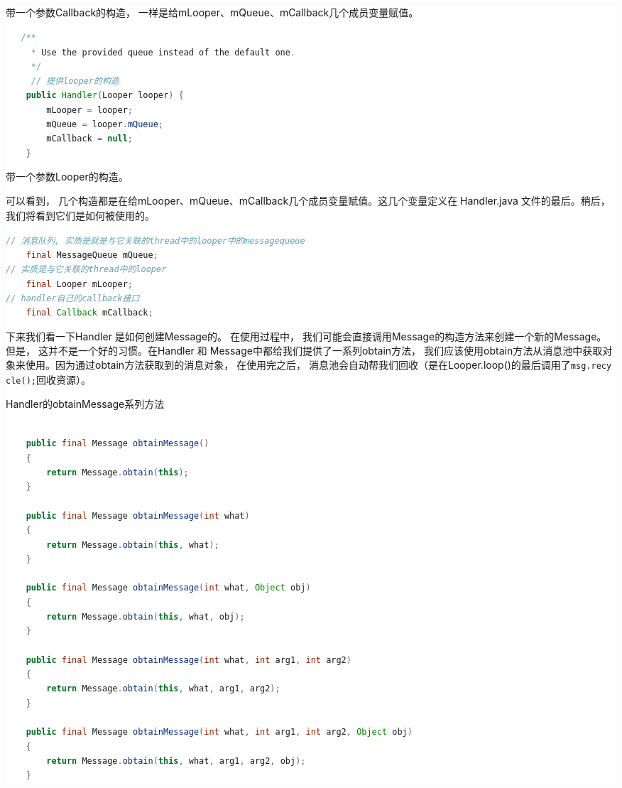 带一个参数Callback的构造， 一样是给mLooper、mQueue、mCallback几个成员变量赋值。


```java
   /**
     * Use the provided queue instead of the default one.
     */
     // 提供looper的构造
    public Handler(Looper looper) {
        mLooper = looper;
        mQueue = looper.mQueue;
        mCallback = null;
    }
```

带一个参数Looper的构造。

可以看到， 几个构造都是在给mLooper、mQueue、mCallback几个成员变量赋值。这几个变量定义在 Handler.java 文件的最后。稍后， 我们将看到它们是如何被使用的。

```java
// 消息队列, 实质是就是与它关联的thread中的looper中的messagequeue
    final MessageQueue mQueue;
// 实质是与它关联的thread中的looper
    final Looper mLooper;
// handler自己的callback接口
    final Callback mCallback;
```

下来我们看一下Handler 是如何创建Message的。
在使用过程中， 我们可能会直接调用Message的构造方法来创建一个新的Message。但是， 这并不是一个好的习惯。在Handler 和 Message中都给我们提供了一系列obtain方法， 我们应该使用obtain方法从消息池中获取对象来使用。因为通过obtain方法获取到的消息对象， 在使用完之后， 消息池会自动帮我们回收（是在Looper.loop()的最后调用了`msg.recycle();`回收资源）。

Handler的obtainMessage系列方法

```java

    public final Message obtainMessage()
    {
        return Message.obtain(this);
    }

    public final Message obtainMessage(int what)
    {
        return Message.obtain(this, what);
    }

    public final Message obtainMessage(int what, Object obj)
    {
        return Message.obtain(this, what, obj);
    }

    public final Message obtainMessage(int what, int arg1, int arg2)
    {
        return Message.obtain(this, what, arg1, arg2);
    }

    public final Message obtainMessage(int what, int arg1, int arg2, Object obj)
    {
        return Message.obtain(this, what, arg1, arg2, obj);
    }

```
